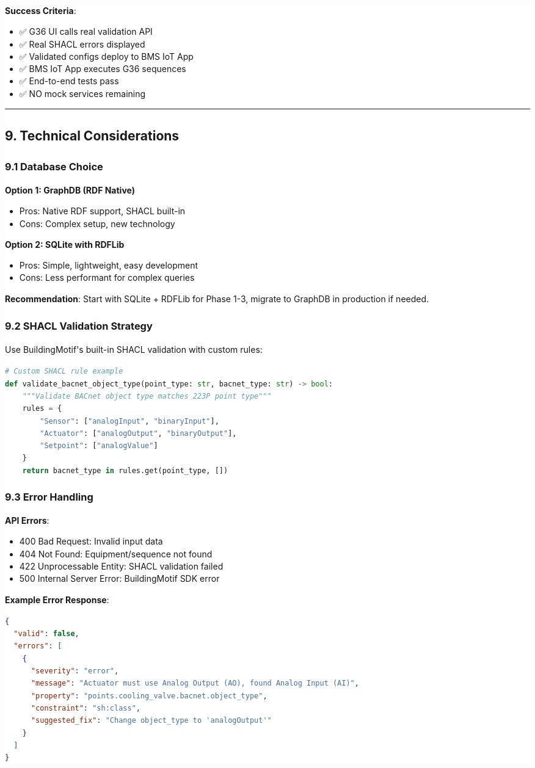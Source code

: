 **Success Criteria**:

- ✅ G36 UI calls real validation API
- ✅ Real SHACL errors displayed
- ✅ Validated configs deploy to BMS IoT App
- ✅ BMS IoT App executes G36 sequences
- ✅ End-to-end tests pass
- ✅ NO mock services remaining

---

## 9. Technical Considerations

### 9.1 Database Choice

**Option 1: GraphDB (RDF Native)**

- Pros: Native RDF support, SHACL built-in
- Cons: Complex setup, new technology

**Option 2: SQLite with RDFLib**

- Pros: Simple, lightweight, easy development
- Cons: Less performant for complex queries

**Recommendation**: Start with SQLite + RDFLib for Phase 1-3, migrate to GraphDB in production if needed.

### 9.2 SHACL Validation Strategy

Use BuildingMotif's built-in SHACL validation with custom rules:

```python
# Custom SHACL rule example
def validate_bacnet_object_type(point_type: str, bacnet_type: str) -> bool:
    """Validate BACnet object type matches 223P point type"""
    rules = {
        "Sensor": ["analogInput", "binaryInput"],
        "Actuator": ["analogOutput", "binaryOutput"],
        "Setpoint": ["analogValue"]
    }
    return bacnet_type in rules.get(point_type, [])
```

### 9.3 Error Handling

**API Errors**:

- 400 Bad Request: Invalid input data
- 404 Not Found: Equipment/sequence not found
- 422 Unprocessable Entity: SHACL validation failed
- 500 Internal Server Error: BuildingMotif SDK error

**Example Error Response**:

```json
{
  "valid": false,
  "errors": [
    {
      "severity": "error",
      "message": "Actuator must use Analog Output (AO), found Analog Input (AI)",
      "property": "points.cooling_valve.bacnet.object_type",
      "constraint": "sh:class",
      "suggested_fix": "Change object_type to 'analogOutput'"
    }
  ]
}
```